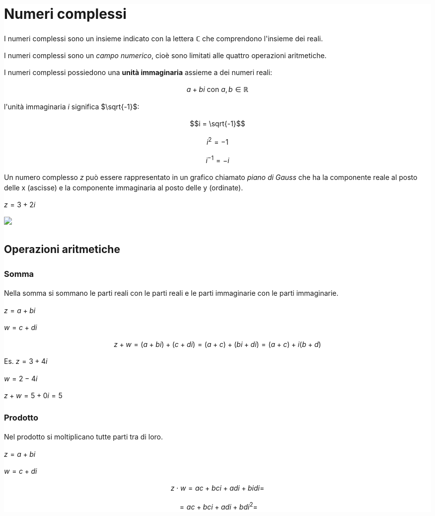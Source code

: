 ﻿
# Numeri complessi
I numeri complessi sono un insieme indicato con la lettera $\mathbb{C}$ che comprendono l'insieme dei reali.

I numeri complessi sono un *campo numerico*, cioè sono limitati alle quattro operazioni aritmetiche.

I numeri complessi possiedono una **unità immaginaria** assieme a dei numeri reali:

$$a+bi \text{ con } a,b \in \mathbb{R}$$

l'unità immaginaria $i$ significa $\sqrt{-1}$:

$$i = \sqrt{-1}$$

$$i^2 = -1$$

$$i^{-1} = -i$$

Un numero complesso $z$ può essere rappresentato in un grafico chiamato *piano di Gauss* che ha la componente reale al posto delle x (ascisse) e la componente immaginaria al posto delle y (ordinate).

$z = 3+2i$

![](https://i.ibb.co/S6vNjHg/gauss.png)

## Operazioni aritmetiche

### Somma

Nella somma si sommano le parti reali con le parti reali e le parti immaginarie con le parti immaginarie.

$z = a+bi$

$w = c+di$

$$z+w=(a+bi) + (c+di) = (a+c) + (bi + di) = (a+c) + i(b+d)$$

Es.
$z = 3+4i$

$w = 2-4i$

$z + w = 5+0i = 5$

### Prodotto

Nel prodotto si moltiplicano tutte parti tra di loro.

$z = a+bi$

$w = c+di$

$$z \cdot w = ac + bci + adi + bidi =$$

$$= ac + bci + adi + bdi^2 =$$
